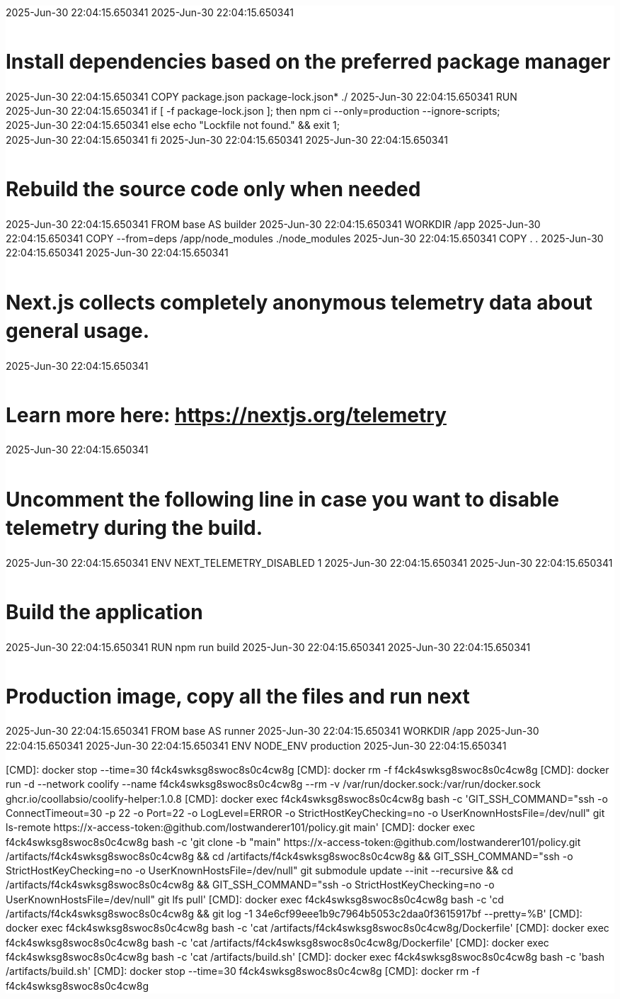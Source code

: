 2025-Jun-30 22:04:15.650341
2025-Jun-30 22:04:15.650341
# Install dependencies based on the preferred package manager
2025-Jun-30 22:04:15.650341
COPY package.json package-lock.json* ./
2025-Jun-30 22:04:15.650341
RUN \
2025-Jun-30 22:04:15.650341
if [ -f package-lock.json ]; then npm ci --only=production --ignore-scripts; \
2025-Jun-30 22:04:15.650341
else echo "Lockfile not found." && exit 1; \
2025-Jun-30 22:04:15.650341
fi
2025-Jun-30 22:04:15.650341
2025-Jun-30 22:04:15.650341
# Rebuild the source code only when needed
2025-Jun-30 22:04:15.650341
FROM base AS builder
2025-Jun-30 22:04:15.650341
WORKDIR /app
2025-Jun-30 22:04:15.650341
COPY --from=deps /app/node_modules ./node_modules
2025-Jun-30 22:04:15.650341
COPY . .
2025-Jun-30 22:04:15.650341
2025-Jun-30 22:04:15.650341
# Next.js collects completely anonymous telemetry data about general usage.
2025-Jun-30 22:04:15.650341
# Learn more here: https://nextjs.org/telemetry
2025-Jun-30 22:04:15.650341
# Uncomment the following line in case you want to disable telemetry during the build.
2025-Jun-30 22:04:15.650341
ENV NEXT_TELEMETRY_DISABLED 1
2025-Jun-30 22:04:15.650341
2025-Jun-30 22:04:15.650341
# Build the application
2025-Jun-30 22:04:15.650341
RUN npm run build
2025-Jun-30 22:04:15.650341
2025-Jun-30 22:04:15.650341
# Production image, copy all the files and run next
2025-Jun-30 22:04:15.650341
FROM base AS runner
2025-Jun-30 22:04:15.650341
WORKDIR /app
2025-Jun-30 22:04:15.650341
2025-Jun-30 22:04:15.650341
ENV NODE_ENV production
2025-Jun-30 22:04:15.650341

[CMD]: docker stop --time=30 f4ck4swksg8swoc8s0c4cw8g
[CMD]: docker rm -f f4ck4swksg8swoc8s0c4cw8g
[CMD]: docker run -d --network coolify --name f4ck4swksg8swoc8s0c4cw8g --rm -v /var/run/docker.sock:/var/run/docker.sock ghcr.io/coollabsio/coolify-helper:1.0.8
[CMD]: docker exec f4ck4swksg8swoc8s0c4cw8g bash -c 'GIT_SSH_COMMAND="ssh -o ConnectTimeout=30 -p 22 -o Port=22 -o LogLevel=ERROR -o StrictHostKeyChecking=no -o UserKnownHostsFile=/dev/null" git ls-remote https://x-access-token:<REDACTED>@github.com/lostwanderer101/policy.git main'
[CMD]: docker exec f4ck4swksg8swoc8s0c4cw8g bash -c 'git clone -b "main" https://x-access-token:<REDACTED>@github.com/lostwanderer101/policy.git /artifacts/f4ck4swksg8swoc8s0c4cw8g && cd /artifacts/f4ck4swksg8swoc8s0c4cw8g && GIT_SSH_COMMAND="ssh -o StrictHostKeyChecking=no -o UserKnownHostsFile=/dev/null" git submodule update --init --recursive && cd /artifacts/f4ck4swksg8swoc8s0c4cw8g && GIT_SSH_COMMAND="ssh -o StrictHostKeyChecking=no -o UserKnownHostsFile=/dev/null" git lfs pull'
[CMD]: docker exec f4ck4swksg8swoc8s0c4cw8g bash -c 'cd /artifacts/f4ck4swksg8swoc8s0c4cw8g && git log -1 34e6cf99eee1b9c7964b5053c2daa0f3615917bf --pretty=%B'
[CMD]: docker exec f4ck4swksg8swoc8s0c4cw8g bash -c 'cat /artifacts/f4ck4swksg8swoc8s0c4cw8g/Dockerfile'
[CMD]: docker exec f4ck4swksg8swoc8s0c4cw8g bash -c 'cat /artifacts/f4ck4swksg8swoc8s0c4cw8g/Dockerfile'
[CMD]: docker exec f4ck4swksg8swoc8s0c4cw8g bash -c 'cat /artifacts/build.sh'
[CMD]: docker exec f4ck4swksg8swoc8s0c4cw8g bash -c 'bash /artifacts/build.sh'
[CMD]: docker stop --time=30 f4ck4swksg8swoc8s0c4cw8g
[CMD]: docker rm -f f4ck4swksg8swoc8s0c4cw8g